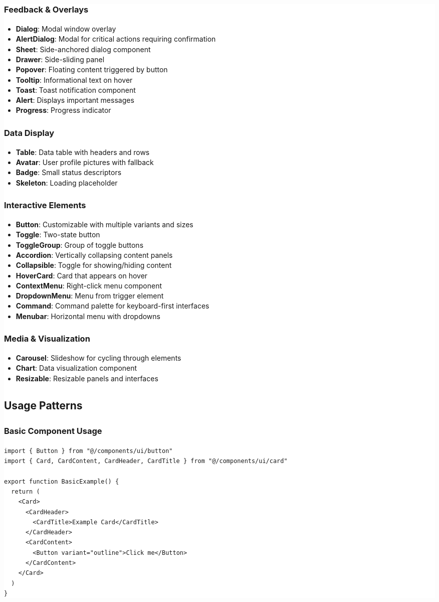 ### Feedback & Overlays
- **Dialog**: Modal window overlay
- **AlertDialog**: Modal for critical actions requiring confirmation
- **Sheet**: Side-anchored dialog component
- **Drawer**: Side-sliding panel
- **Popover**: Floating content triggered by button
- **Tooltip**: Informational text on hover
- **Toast**: Toast notification component
- **Alert**: Displays important messages
- **Progress**: Progress indicator

### Data Display
- **Table**: Data table with headers and rows
- **Avatar**: User profile pictures with fallback
- **Badge**: Small status descriptors
- **Skeleton**: Loading placeholder

### Interactive Elements
- **Button**: Customizable with multiple variants and sizes
- **Toggle**: Two-state button
- **ToggleGroup**: Group of toggle buttons
- **Accordion**: Vertically collapsing content panels
- **Collapsible**: Toggle for showing/hiding content
- **HoverCard**: Card that appears on hover
- **ContextMenu**: Right-click menu component
- **DropdownMenu**: Menu from trigger element
- **Command**: Command palette for keyboard-first interfaces
- **Menubar**: Horizontal menu with dropdowns

### Media & Visualization
- **Carousel**: Slideshow for cycling through elements
- **Chart**: Data visualization component
- **Resizable**: Resizable panels and interfaces

## Usage Patterns

### Basic Component Usage
```tsx
import { Button } from "@/components/ui/button"
import { Card, CardContent, CardHeader, CardTitle } from "@/components/ui/card"

export function BasicExample() {
  return (
    <Card>
      <CardHeader>
        <CardTitle>Example Card</CardTitle>
      </CardHeader>
      <CardContent>
        <Button variant="outline">Click me</Button>
      </CardContent>
    </Card>
  )
}
```
